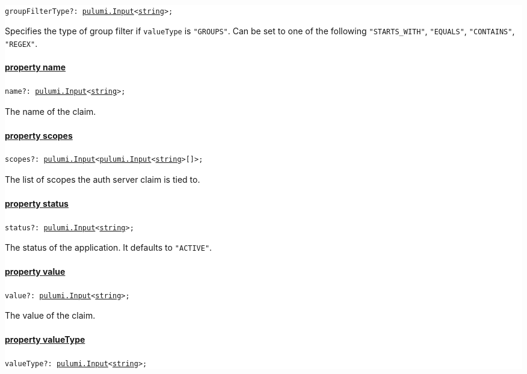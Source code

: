 <pre class="highlight"><code><span class='kd'></span>groupFilterType?: <a href='/docs/reference/pkg/nodejs/pulumi/pulumi/#Input'>pulumi.Input</a>&lt;<span class='kd'><a href='https://developer.mozilla.org/en-US/docs/Web/JavaScript/Reference/Global_Objects/String'>string</a></span>&gt;;</code></pre>

Specifies the type of group filter if `valueType` is `"GROUPS"`. Can be set to one of the following `"STARTS_WITH"`, `"EQUALS"`, `"CONTAINS"`, `"REGEX"`.

<h4 class="pdoc-member-header" id="ServerClaimState-name">
<a class="pdoc-child-name" href="https://github.com/pulumi/pulumi-okta/blob/{{< param git_sha >}}/sdk/nodejs/auth/serverClaim.ts#L170">property <b>name</b></a>
</h4>

<pre class="highlight"><code><span class='kd'></span>name?: <a href='/docs/reference/pkg/nodejs/pulumi/pulumi/#Input'>pulumi.Input</a>&lt;<span class='kd'><a href='https://developer.mozilla.org/en-US/docs/Web/JavaScript/Reference/Global_Objects/String'>string</a></span>&gt;;</code></pre>

The name of the claim.

<h4 class="pdoc-member-header" id="ServerClaimState-scopes">
<a class="pdoc-child-name" href="https://github.com/pulumi/pulumi-okta/blob/{{< param git_sha >}}/sdk/nodejs/auth/serverClaim.ts#L174">property <b>scopes</b></a>
</h4>

<pre class="highlight"><code><span class='kd'></span>scopes?: <a href='/docs/reference/pkg/nodejs/pulumi/pulumi/#Input'>pulumi.Input</a>&lt;<a href='/docs/reference/pkg/nodejs/pulumi/pulumi/#Input'>pulumi.Input</a>&lt;<span class='kd'><a href='https://developer.mozilla.org/en-US/docs/Web/JavaScript/Reference/Global_Objects/String'>string</a></span>&gt;[]&gt;;</code></pre>

The list of scopes the auth server claim is tied to.

<h4 class="pdoc-member-header" id="ServerClaimState-status">
<a class="pdoc-child-name" href="https://github.com/pulumi/pulumi-okta/blob/{{< param git_sha >}}/sdk/nodejs/auth/serverClaim.ts#L178">property <b>status</b></a>
</h4>

<pre class="highlight"><code><span class='kd'></span>status?: <a href='/docs/reference/pkg/nodejs/pulumi/pulumi/#Input'>pulumi.Input</a>&lt;<span class='kd'><a href='https://developer.mozilla.org/en-US/docs/Web/JavaScript/Reference/Global_Objects/String'>string</a></span>&gt;;</code></pre>

The status of the application. It defaults to `"ACTIVE"`.

<h4 class="pdoc-member-header" id="ServerClaimState-value">
<a class="pdoc-child-name" href="https://github.com/pulumi/pulumi-okta/blob/{{< param git_sha >}}/sdk/nodejs/auth/serverClaim.ts#L182">property <b>value</b></a>
</h4>

<pre class="highlight"><code><span class='kd'></span>value?: <a href='/docs/reference/pkg/nodejs/pulumi/pulumi/#Input'>pulumi.Input</a>&lt;<span class='kd'><a href='https://developer.mozilla.org/en-US/docs/Web/JavaScript/Reference/Global_Objects/String'>string</a></span>&gt;;</code></pre>

The value of the claim.

<h4 class="pdoc-member-header" id="ServerClaimState-valueType">
<a class="pdoc-child-name" href="https://github.com/pulumi/pulumi-okta/blob/{{< param git_sha >}}/sdk/nodejs/auth/serverClaim.ts#L186">property <b>valueType</b></a>
</h4>

<pre class="highlight"><code><span class='kd'></span>valueType?: <a href='/docs/reference/pkg/nodejs/pulumi/pulumi/#Input'>pulumi.Input</a>&lt;<span class='kd'><a href='https://developer.mozilla.org/en-US/docs/Web/JavaScript/Reference/Global_Objects/String'>string</a></span>&gt;;</code></pre>
